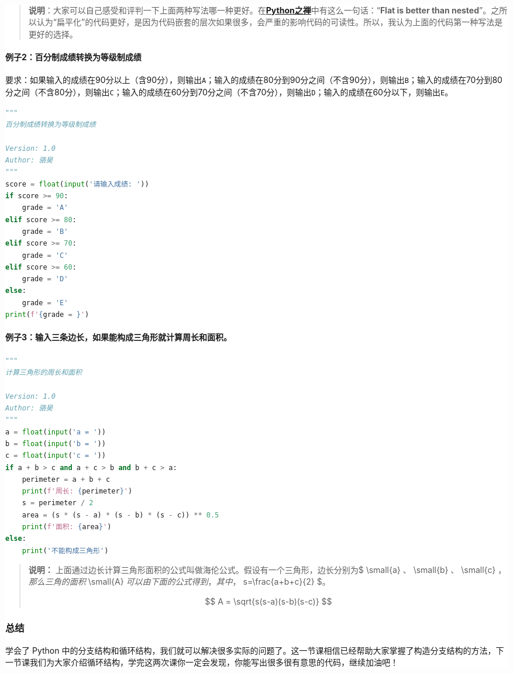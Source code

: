> **说明**：大家可以自己感受和评判一下上面两种写法哪一种更好。在[**Python之禅**](https://zhuanlan.zhihu.com/p/111843067)中有这么一句话：“**Flat is better than nested**”。之所以认为“扁平化”的代码更好，是因为代码嵌套的层次如果很多，会严重的影响代码的可读性。所以，我认为上面的代码第一种写法是更好的选择。

#### 例子2：百分制成绩转换为等级制成绩

要求：如果输入的成绩在90分以上（含90分），则输出`A`；输入的成绩在80分到90分之间（不含90分），则输出`B`；输入的成绩在70分到80分之间（不含80分），则输出`C`；输入的成绩在60分到70分之间（不含70分），则输出`D`；输入的成绩在60分以下，则输出`E`。

```python
"""
百分制成绩转换为等级制成绩

Version: 1.0
Author: 骆昊
"""
score = float(input('请输入成绩: '))
if score >= 90:
    grade = 'A'
elif score >= 80:
    grade = 'B'
elif score >= 70:
    grade = 'C'
elif score >= 60:
    grade = 'D'
else:
    grade = 'E'
print(f'{grade = }')
```
#### 例子3：输入三条边长，如果能构成三角形就计算周长和面积。

```python
"""
计算三角形的周长和面积

Version: 1.0
Author: 骆昊
"""
a = float(input('a = '))
b = float(input('b = '))
c = float(input('c = '))
if a + b > c and a + c > b and b + c > a:
    perimeter = a + b + c
    print(f'周长: {perimeter}')
    s = perimeter / 2
    area = (s * (s - a) * (s - b) * (s - c)) ** 0.5
    print(f'面积: {area}')
else:
    print('不能构成三角形')
```
> **说明：** 上面通过边长计算三角形面积的公式叫做海伦公式。假设有一个三角形，边长分别为$ \small{a} $、$ \small{b} $、$ \small{c} $，那么三角的面积$ \small{A} $可以由下面的公式得到，其中，$ s=\frac{a+b+c}{2} $。
>
> 
> $$
> A = \sqrt{s(s-a)(s-b)(s-c)}
> $$

### 总结

学会了 Python 中的分支结构和循环结构，我们就可以解决很多实际的问题了。这一节课相信已经帮助大家掌握了构造分支结构的方法，下一节课我们为大家介绍循环结构，学完这两次课你一定会发现，你能写出很多很有意思的代码，继续加油吧！

